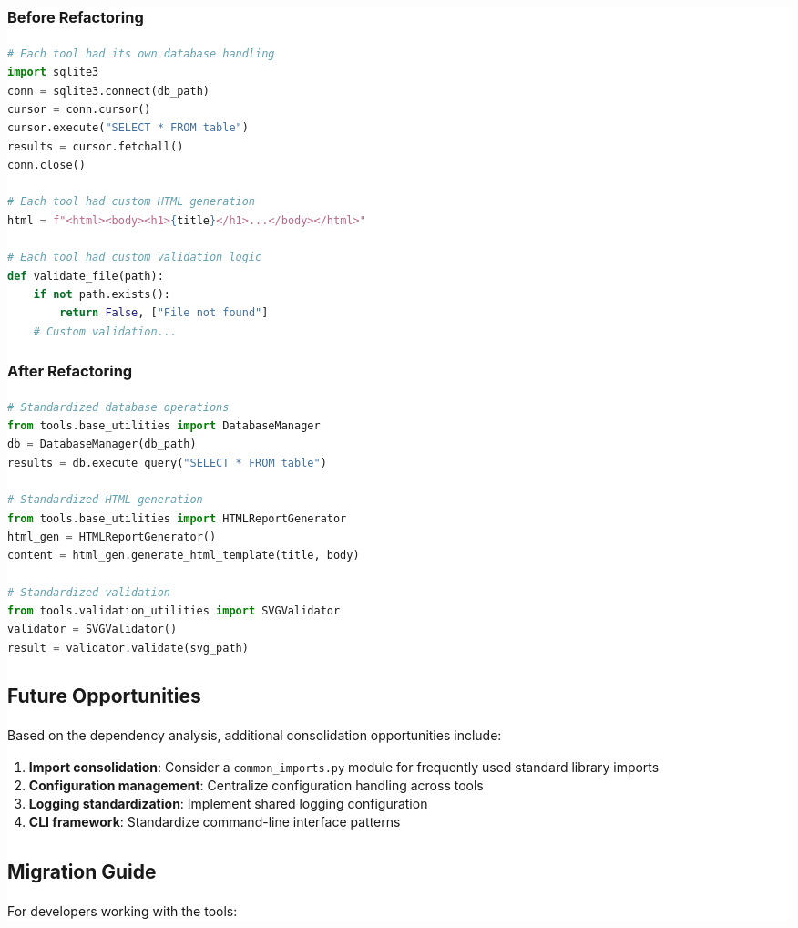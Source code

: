### Before Refactoring
```python
# Each tool had its own database handling
import sqlite3
conn = sqlite3.connect(db_path)
cursor = conn.cursor()
cursor.execute("SELECT * FROM table")
results = cursor.fetchall()
conn.close()

# Each tool had custom HTML generation
html = f"<html><body><h1>{title}</h1>...</body></html>"

# Each tool had custom validation logic
def validate_file(path):
    if not path.exists():
        return False, ["File not found"]
    # Custom validation...
```

### After Refactoring
```python
# Standardized database operations
from tools.base_utilities import DatabaseManager
db = DatabaseManager(db_path)
results = db.execute_query("SELECT * FROM table")

# Standardized HTML generation  
from tools.base_utilities import HTMLReportGenerator
html_gen = HTMLReportGenerator()
content = html_gen.generate_html_template(title, body)

# Standardized validation
from tools.validation_utilities import SVGValidator
validator = SVGValidator()
result = validator.validate(svg_path)
```

## Future Opportunities

Based on the dependency analysis, additional consolidation opportunities include:

1. **Import consolidation**: Consider a `common_imports.py` module for frequently used standard library imports
2. **Configuration management**: Centralize configuration handling across tools
3. **Logging standardization**: Implement shared logging configuration
4. **CLI framework**: Standardize command-line interface patterns

## Migration Guide

For developers working with the tools:
